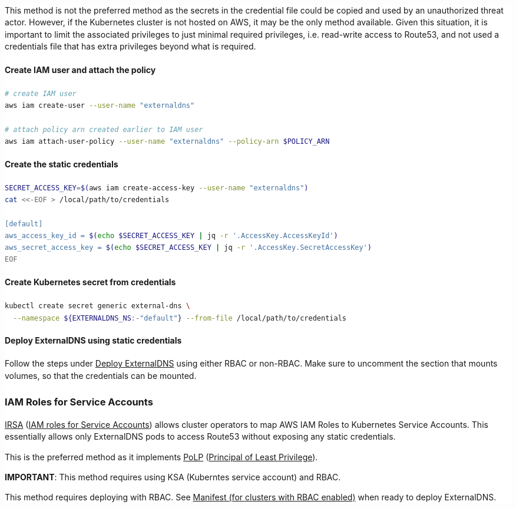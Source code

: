 This method is not the preferred method as the secrets in the credential file could be copied and used by an unauthorized threat actor.  However, if the Kubernetes cluster is not hosted on AWS, it may be the only method available.  Given this situation, it is important to limit the associated privileges to just minimal required privileges, i.e. read-write access to Route53, and not used a credentials file that has extra privileges beyond what is required.

#### Create IAM user and attach the policy

```bash
# create IAM user
aws iam create-user --user-name "externaldns"

# attach policy arn created earlier to IAM user
aws iam attach-user-policy --user-name "externaldns" --policy-arn $POLICY_ARN
```

#### Create the static credentials

```bash
SECRET_ACCESS_KEY=$(aws iam create-access-key --user-name "externaldns")
cat <<-EOF > /local/path/to/credentials

[default]
aws_access_key_id = $(echo $SECRET_ACCESS_KEY | jq -r '.AccessKey.AccessKeyId')
aws_secret_access_key = $(echo $SECRET_ACCESS_KEY | jq -r '.AccessKey.SecretAccessKey')
EOF
```

#### Create Kubernetes secret from credentials

```bash
kubectl create secret generic external-dns \
  --namespace ${EXTERNALDNS_NS:-"default"} --from-file /local/path/to/credentials
```

#### Deploy ExternalDNS using static credentials

Follow the steps under [Deploy ExternalDNS](#deploy-externaldns) using either RBAC or non-RBAC.  Make sure to uncomment the section that mounts volumes, so that the credentials can be mounted.

### IAM Roles for Service Accounts

[IRSA](https://docs.aws.amazon.com/eks/latest/userguide/iam-roles-for-service-accounts.html) ([IAM roles for Service Accounts](https://docs.aws.amazon.com/eks/latest/userguide/iam-roles-for-service-accounts.html)) allows cluster operators to map AWS IAM Roles to Kubernetes Service Accounts.  This essentially allows only ExternalDNS pods to access Route53 without exposing any static credentials.

This is the preferred method as it implements [PoLP](https://csrc.nist.gov/glossary/term/principle_of_least_privilege) ([Principal of Least Privilege](https://csrc.nist.gov/glossary/term/principle_of_least_privilege)).

**IMPORTANT**: This method requires using KSA (Kuberntes service account) and RBAC.

This method requires deploying with RBAC.  See [Manifest (for clusters with RBAC enabled)](#manifest-for-clusters-with-rbac-enabled) when ready to deploy ExternalDNS.
